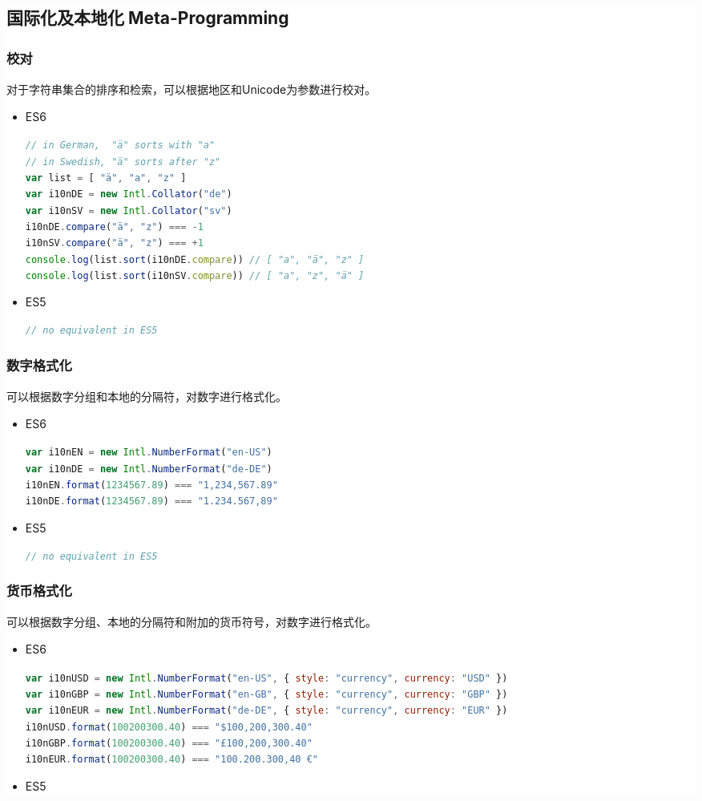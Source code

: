 <h2 id="inter">国际化及本地化 Meta-Programming</h2>
<h3 id="inter-1">校对</h3>
对于字符串集合的排序和检索，可以根据地区和Unicode为参数进行校对。

- ES6

	```js
	// in German,  "ä" sorts with "a"
	// in Swedish, "ä" sorts after "z"
	var list = [ "ä", "a", "z" ]
	var i10nDE = new Intl.Collator("de")
	var i10nSV = new Intl.Collator("sv")
	i10nDE.compare("ä", "z") === -1
	i10nSV.compare("ä", "z") === +1
	console.log(list.sort(i10nDE.compare)) // [ "a", "ä", "z" ]
	console.log(list.sort(i10nSV.compare)) // [ "a", "z", "ä" ]
	```

- ES5

	```js
	// no equivalent in ES5
	```

<h3 id="inter-2">数字格式化</h3>
可以根据数字分组和本地的分隔符，对数字进行格式化。

- ES6

	```js
	var i10nEN = new Intl.NumberFormat("en-US")
	var i10nDE = new Intl.NumberFormat("de-DE")
	i10nEN.format(1234567.89) === "1,234,567.89"
	i10nDE.format(1234567.89) === "1.234.567,89"
	```

- ES5

	```js
	// no equivalent in ES5
	```

<h3 id="inter-3">货币格式化</h3>
可以根据数字分组、本地的分隔符和附加的货币符号，对数字进行格式化。

- ES6

	```js
	var i10nUSD = new Intl.NumberFormat("en-US", { style: "currency", currency: "USD" })
	var i10nGBP = new Intl.NumberFormat("en-GB", { style: "currency", currency: "GBP" })
	var i10nEUR = new Intl.NumberFormat("de-DE", { style: "currency", currency: "EUR" })
	i10nUSD.format(100200300.40) === "$100,200,300.40"
	i10nGBP.format(100200300.40) === "£100,200,300.40"
	i10nEUR.format(100200300.40) === "100.200.300,40 €"
	```

- ES5
